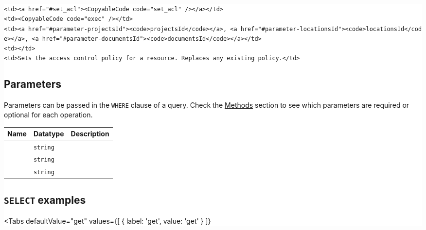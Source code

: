     <td><a href="#set_acl"><CopyableCode code="set_acl" /></a></td>
    <td><CopyableCode code="exec" /></td>
    <td><a href="#parameter-projectsId"><code>projectsId</code></a>, <a href="#parameter-locationsId"><code>locationsId</code></a>, <a href="#parameter-documentsId"><code>documentsId</code></a></td>
    <td></td>
    <td>Sets the access control policy for a resource. Replaces any existing policy.</td>
</tr>
</tbody>
</table>

## Parameters

Parameters can be passed in the `WHERE` clause of a query. Check the [Methods](#methods) section to see which parameters are required or optional for each operation.

<table>
<thead>
    <tr>
    <th>Name</th>
    <th>Datatype</th>
    <th>Description</th>
    </tr>
</thead>
<tbody>
<tr id="parameter-documentsId">
    <td><CopyableCode code="documentsId" /></td>
    <td><code>string</code></td>
    <td></td>
</tr>
<tr id="parameter-locationsId">
    <td><CopyableCode code="locationsId" /></td>
    <td><code>string</code></td>
    <td></td>
</tr>
<tr id="parameter-projectsId">
    <td><CopyableCode code="projectsId" /></td>
    <td><code>string</code></td>
    <td></td>
</tr>
</tbody>
</table>

## `SELECT` examples

<Tabs
    defaultValue="get"
    values={[
        { label: 'get', value: 'get' }
    ]}
>
<TabItem value="get">
